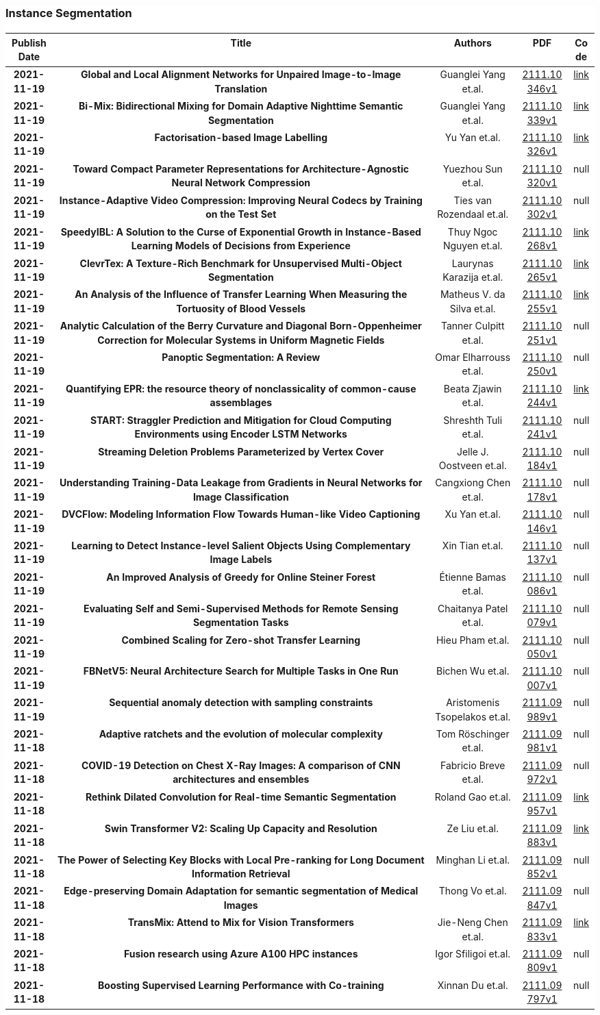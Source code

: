 ### Instance Segmentation
|Publish Date|Title|Authors|PDF|Code|
| :---: | :---: | :---: | :---: | :---: |
|**2021-11-19**|**Global and Local Alignment Networks for Unpaired Image-to-Image Translation**|Guanglei Yang et.al.|[2111.10346v1](http://arxiv.org/abs/2111.10346v1)|[link](https://github.com/ygjwd12345/GLANet)|
|**2021-11-19**|**Bi-Mix: Bidirectional Mixing for Domain Adaptive Nighttime Semantic Segmentation**|Guanglei Yang et.al.|[2111.10339v1](http://arxiv.org/abs/2111.10339v1)|[link](https://github.com/ygjwd12345/BiMix)|
|**2021-11-19**|**Factorisation-based Image Labelling**|Yu Yan et.al.|[2111.10326v1](http://arxiv.org/abs/2111.10326v1)|[link](https://github.com/WCHN/Label-Training)|
|**2021-11-19**|**Toward Compact Parameter Representations for Architecture-Agnostic Neural Network Compression**|Yuezhou Sun et.al.|[2111.10320v1](http://arxiv.org/abs/2111.10320v1)|null|
|**2021-11-19**|**Instance-Adaptive Video Compression: Improving Neural Codecs by Training on the Test Set**|Ties van Rozendaal et.al.|[2111.10302v1](http://arxiv.org/abs/2111.10302v1)|null|
|**2021-11-19**|**SpeedyIBL: A Solution to the Curse of Exponential Growth in Instance-Based Learning Models of Decisions from Experience**|Thuy Ngoc Nguyen et.al.|[2111.10268v1](http://arxiv.org/abs/2111.10268v1)|[link](https://github.com/nhatpd/speedyibl)|
|**2021-11-19**|**ClevrTex: A Texture-Rich Benchmark for Unsupervised Multi-Object Segmentation**|Laurynas Karazija et.al.|[2111.10265v1](http://arxiv.org/abs/2111.10265v1)|[link](https://github.com/karazijal/clevrtex-generation)|
|**2021-11-19**|**An Analysis of the Influence of Transfer Learning When Measuring the Tortuosity of Blood Vessels**|Matheus V. da Silva et.al.|[2111.10255v1](http://arxiv.org/abs/2111.10255v1)|[link](https://github.com/chcomin/pyvesto)|
|**2021-11-19**|**Analytic Calculation of the Berry Curvature and Diagonal Born-Oppenheimer Correction for Molecular Systems in Uniform Magnetic Fields**|Tanner Culpitt et.al.|[2111.10251v1](http://arxiv.org/abs/2111.10251v1)|null|
|**2021-11-19**|**Panoptic Segmentation: A Review**|Omar Elharrouss et.al.|[2111.10250v1](http://arxiv.org/abs/2111.10250v1)|null|
|**2021-11-19**|**Quantifying EPR: the resource theory of nonclassicality of common-cause assemblages**|Beata Zjawin et.al.|[2111.10244v1](http://arxiv.org/abs/2111.10244v1)|[link](https://github.com/beatazjawin/quantifying-epr)|
|**2021-11-19**|**START: Straggler Prediction and Mitigation for Cloud Computing Environments using Encoder LSTM Networks**|Shreshth Tuli et.al.|[2111.10241v1](http://arxiv.org/abs/2111.10241v1)|null|
|**2021-11-19**|**Streaming Deletion Problems Parameterized by Vertex Cover**|Jelle J. Oostveen et.al.|[2111.10184v1](http://arxiv.org/abs/2111.10184v1)|null|
|**2021-11-19**|**Understanding Training-Data Leakage from Gradients in Neural Networks for Image Classification**|Cangxiong Chen et.al.|[2111.10178v1](http://arxiv.org/abs/2111.10178v1)|null|
|**2021-11-19**|**DVCFlow: Modeling Information Flow Towards Human-like Video Captioning**|Xu Yan et.al.|[2111.10146v1](http://arxiv.org/abs/2111.10146v1)|null|
|**2021-11-19**|**Learning to Detect Instance-level Salient Objects Using Complementary Image Labels**|Xin Tian et.al.|[2111.10137v1](http://arxiv.org/abs/2111.10137v1)|null|
|**2021-11-19**|**An Improved Analysis of Greedy for Online Steiner Forest**|Étienne Bamas et.al.|[2111.10086v1](http://arxiv.org/abs/2111.10086v1)|null|
|**2021-11-19**|**Evaluating Self and Semi-Supervised Methods for Remote Sensing Segmentation Tasks**|Chaitanya Patel et.al.|[2111.10079v1](http://arxiv.org/abs/2111.10079v1)|null|
|**2021-11-19**|**Combined Scaling for Zero-shot Transfer Learning**|Hieu Pham et.al.|[2111.10050v1](http://arxiv.org/abs/2111.10050v1)|null|
|**2021-11-19**|**FBNetV5: Neural Architecture Search for Multiple Tasks in One Run**|Bichen Wu et.al.|[2111.10007v1](http://arxiv.org/abs/2111.10007v1)|null|
|**2021-11-19**|**Sequential anomaly detection with sampling constraints**|Aristomenis Tsopelakos et.al.|[2111.09989v1](http://arxiv.org/abs/2111.09989v1)|null|
|**2021-11-18**|**Adaptive ratchets and the evolution of molecular complexity**|Tom Röschinger et.al.|[2111.09981v1](http://arxiv.org/abs/2111.09981v1)|null|
|**2021-11-18**|**COVID-19 Detection on Chest X-Ray Images: A comparison of CNN architectures and ensembles**|Fabricio Breve et.al.|[2111.09972v1](http://arxiv.org/abs/2111.09972v1)|null|
|**2021-11-18**|**Rethink Dilated Convolution for Real-time Semantic Segmentation**|Roland Gao et.al.|[2111.09957v1](http://arxiv.org/abs/2111.09957v1)|[link](https://github.com/RolandGao/RegSeg)|
|**2021-11-18**|**Swin Transformer V2: Scaling Up Capacity and Resolution**|Ze Liu et.al.|[2111.09883v1](http://arxiv.org/abs/2111.09883v1)|[link](https://github.com/microsoft/Swin-Transformer)|
|**2021-11-18**|**The Power of Selecting Key Blocks with Local Pre-ranking for Long Document Information Retrieval**|Minghan Li et.al.|[2111.09852v1](http://arxiv.org/abs/2111.09852v1)|null|
|**2021-11-18**|**Edge-preserving Domain Adaptation for semantic segmentation of Medical Images**|Thong Vo et.al.|[2111.09847v1](http://arxiv.org/abs/2111.09847v1)|null|
|**2021-11-18**|**TransMix: Attend to Mix for Vision Transformers**|Jie-Neng Chen et.al.|[2111.09833v1](http://arxiv.org/abs/2111.09833v1)|[link](https://github.com/beckschen/transmix)|
|**2021-11-18**|**Fusion research using Azure A100 HPC instances**|Igor Sfiligoi et.al.|[2111.09809v1](http://arxiv.org/abs/2111.09809v1)|null|
|**2021-11-18**|**Boosting Supervised Learning Performance with Co-training**|Xinnan Du et.al.|[2111.09797v1](http://arxiv.org/abs/2111.09797v1)|null|

